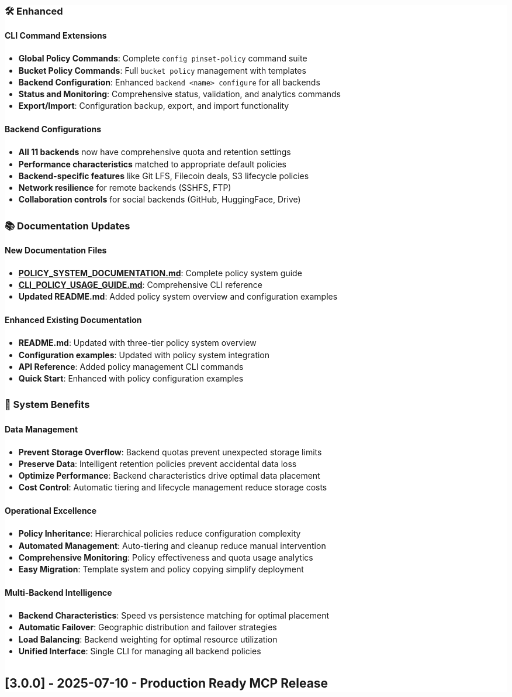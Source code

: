 ### 🛠️ Enhanced

#### **CLI Command Extensions**
- **Global Policy Commands**: Complete `config pinset-policy` command suite
- **Bucket Policy Commands**: Full `bucket policy` management with templates
- **Backend Configuration**: Enhanced `backend <name> configure` for all backends
- **Status and Monitoring**: Comprehensive status, validation, and analytics commands
- **Export/Import**: Configuration backup, export, and import functionality

#### **Backend Configurations**
- **All 11 backends** now have comprehensive quota and retention settings
- **Performance characteristics** matched to appropriate default policies
- **Backend-specific features** like Git LFS, Filecoin deals, S3 lifecycle policies
- **Network resilience** for remote backends (SSHFS, FTP)
- **Collaboration controls** for social backends (GitHub, HuggingFace, Drive)

### 📚 Documentation Updates

#### **New Documentation Files**
- **[POLICY_SYSTEM_DOCUMENTATION.md](./POLICY_SYSTEM_DOCUMENTATION.md)**: Complete policy system guide
- **[CLI_POLICY_USAGE_GUIDE.md](./CLI_POLICY_USAGE_GUIDE.md)**: Comprehensive CLI reference
- **Updated README.md**: Added policy system overview and configuration examples

#### **Enhanced Existing Documentation**
- **README.md**: Updated with three-tier policy system overview
- **Configuration examples**: Updated with policy system integration
- **API Reference**: Added policy management CLI commands
- **Quick Start**: Enhanced with policy configuration examples

### 🎯 System Benefits

#### **Data Management**
- **Prevent Storage Overflow**: Backend quotas prevent unexpected storage limits
- **Preserve Data**: Intelligent retention policies prevent accidental data loss
- **Optimize Performance**: Backend characteristics drive optimal data placement
- **Cost Control**: Automatic tiering and lifecycle management reduce storage costs

#### **Operational Excellence**
- **Policy Inheritance**: Hierarchical policies reduce configuration complexity
- **Automated Management**: Auto-tiering and cleanup reduce manual intervention
- **Comprehensive Monitoring**: Policy effectiveness and quota usage analytics
- **Easy Migration**: Template system and policy copying simplify deployment

#### **Multi-Backend Intelligence**
- **Backend Characteristics**: Speed vs persistence matching for optimal placement
- **Automatic Failover**: Geographic distribution and failover strategies
- **Load Balancing**: Backend weighting for optimal resource utilization
- **Unified Interface**: Single CLI for managing all backend policies

## [3.0.0] - 2025-07-10 - Production Ready MCP Release
